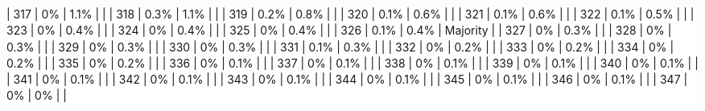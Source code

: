 | 317 | 0% | 1.1% |  |
| 318 | 0.3% | 1.1% |  |
| 319 | 0.2% | 0.8% |  |
| 320 | 0.1% | 0.6% |  |
| 321 | 0.1% | 0.6% |  |
| 322 | 0.1% | 0.5% |  |
| 323 | 0% | 0.4% |  |
| 324 | 0% | 0.4% |  |
| 325 | 0% | 0.4% |  |
| 326 | 0.1% | 0.4% | Majority |
| 327 | 0% | 0.3% |  |
| 328 | 0% | 0.3% |  |
| 329 | 0% | 0.3% |  |
| 330 | 0% | 0.3% |  |
| 331 | 0.1% | 0.3% |  |
| 332 | 0% | 0.2% |  |
| 333 | 0% | 0.2% |  |
| 334 | 0% | 0.2% |  |
| 335 | 0% | 0.2% |  |
| 336 | 0% | 0.1% |  |
| 337 | 0% | 0.1% |  |
| 338 | 0% | 0.1% |  |
| 339 | 0% | 0.1% |  |
| 340 | 0% | 0.1% |  |
| 341 | 0% | 0.1% |  |
| 342 | 0% | 0.1% |  |
| 343 | 0% | 0.1% |  |
| 344 | 0% | 0.1% |  |
| 345 | 0% | 0.1% |  |
| 346 | 0% | 0.1% |  |
| 347 | 0% | 0% |  |

